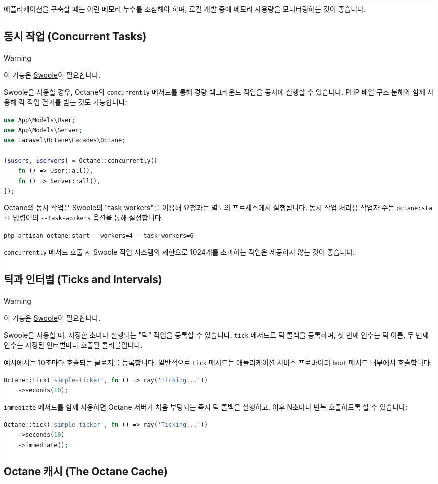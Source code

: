애플리케이션을 구축할 때는 이런 메모리 누수를 조심해야 하며, 로컬 개발 중에 메모리 사용량을 모니터링하는 것이 좋습니다.

<a name="concurrent-tasks"></a>
## 동시 작업 (Concurrent Tasks)

> [!WARNING]
> 이 기능은 [Swoole](#swoole)이 필요합니다.

Swoole을 사용할 경우, Octane의 `concurrently` 메서드를 통해 경량 백그라운드 작업을 동시에 실행할 수 있습니다. PHP 배열 구조 분해와 함께 사용해 각 작업 결과를 받는 것도 가능합니다:

```php
use App\Models\User;
use App\Models\Server;
use Laravel\Octane\Facades\Octane;

[$users, $servers] = Octane::concurrently([
    fn () => User::all(),
    fn () => Server::all(),
]);
```

Octane의 동시 작업은 Swoole의 "task workers"를 이용해 요청과는 별도의 프로세스에서 실행됩니다. 동시 작업 처리용 작업자 수는 `octane:start` 명령어의 `--task-workers` 옵션을 통해 설정합니다:

```shell
php artisan octane:start --workers=4 --task-workers=6
```

`concurrently` 메서드 호출 시 Swoole 작업 시스템의 제한으로 1024개를 초과하는 작업은 제공하지 않는 것이 좋습니다.

<a name="ticks-and-intervals"></a>
## 틱과 인터벌 (Ticks and Intervals)

> [!WARNING]
> 이 기능은 [Swoole](#swoole)이 필요합니다.

Swoole을 사용할 때, 지정한 초마다 실행되는 "틱" 작업을 등록할 수 있습니다. `tick` 메서드로 틱 콜백을 등록하며, 첫 번째 인수는 틱 이름, 두 번째 인수는 지정된 인터벌마다 호출될 콜러블입니다.

예시에서는 10초마다 호출되는 클로저를 등록합니다. 일반적으로 `tick` 메서드는 애플리케이션 서비스 프로바이더 `boot` 메서드 내부에서 호출합니다:

```php
Octane::tick('simple-ticker', fn () => ray('Ticking...'))
    ->seconds(10);
```

`immediate` 메서드를 함께 사용하면 Octane 서버가 처음 부팅되는 즉시 틱 콜백을 실행하고, 이후 N초마다 반복 호출하도록 할 수 있습니다:

```php
Octane::tick('simple-ticker', fn () => ray('Ticking...'))
    ->seconds(10)
    ->immediate();
```

<a name="the-octane-cache"></a>
## Octane 캐시 (The Octane Cache)
